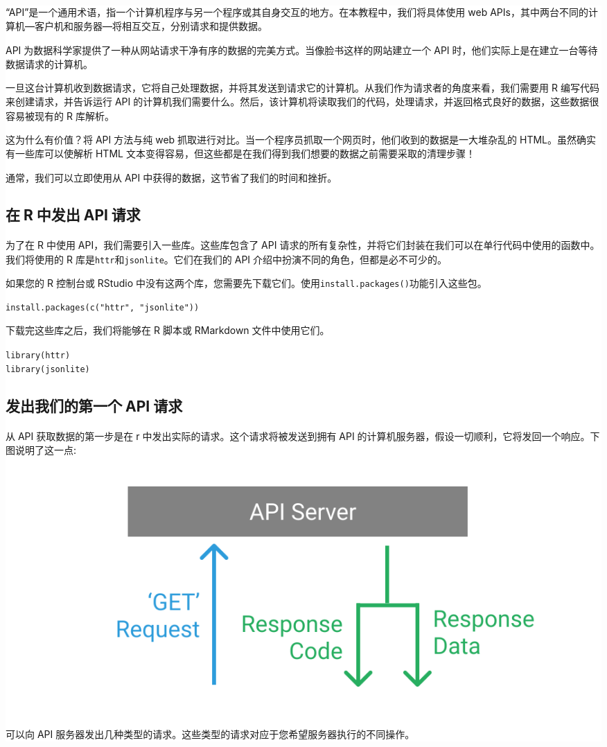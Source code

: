 “API”是一个通用术语，指一个计算机程序与另一个程序或其自身交互的地方。在本教程中，我们将具体使用 web APIs，其中两台不同的计算机—客户机和服务器—将相互交互，分别请求和提供数据。

API 为数据科学家提供了一种从网站请求干净有序的数据的完美方式。当像脸书这样的网站建立一个 API 时，他们实际上是在建立一台等待数据请求的计算机。

一旦这台计算机收到数据请求，它将自己处理数据，并将其发送到请求它的计算机。从我们作为请求者的角度来看，我们需要用 R 编写代码来创建请求，并告诉运行 API 的计算机我们需要什么。然后，该计算机将读取我们的代码，处理请求，并返回格式良好的数据，这些数据很容易被现有的 R 库解析。

这为什么有价值？将 API 方法与纯 web 抓取进行对比。当一个程序员抓取一个网页时，他们收到的数据是一大堆杂乱的 HTML。虽然确实有一些库可以使解析 HTML 文本变得容易，但这些都是在我们得到我们想要的数据之前需要采取的清理步骤！

通常，我们可以立即使用从 API 中获得的数据，这节省了我们的时间和挫折。

## 在 R 中发出 API 请求

为了在 R 中使用 API，我们需要引入一些库。这些库包含了 API 请求的所有复杂性，并将它们封装在我们可以在单行代码中使用的函数中。我们将使用的 R 库是`httr`和`jsonlite`。它们在我们的 API 介绍中扮演不同的角色，但都是必不可少的。

如果您的 R 控制台或 RStudio 中没有这两个库，您需要先下载它们。使用`install.packages()`功能引入这些包。

```
install.packages(c("httr", "jsonlite"))
```

下载完这些库之后，我们将能够在 R 脚本或 RMarkdown 文件中使用它们。

```
library(httr)
library(jsonlite)
```

## 发出我们的第一个 API 请求

从 API 获取数据的第一步是在 r 中发出实际的请求。这个请求将被发送到拥有 API 的计算机服务器，假设一切顺利，它将发回一个响应。下图说明了这一点:

![r api tutorial api request](img/abf452fbdf0b92d0726c3d2d301010b1.png "api-request")

可以向 API 服务器发出几种类型的请求。这些类型的请求对应于您希望服务器执行的不同操作。
